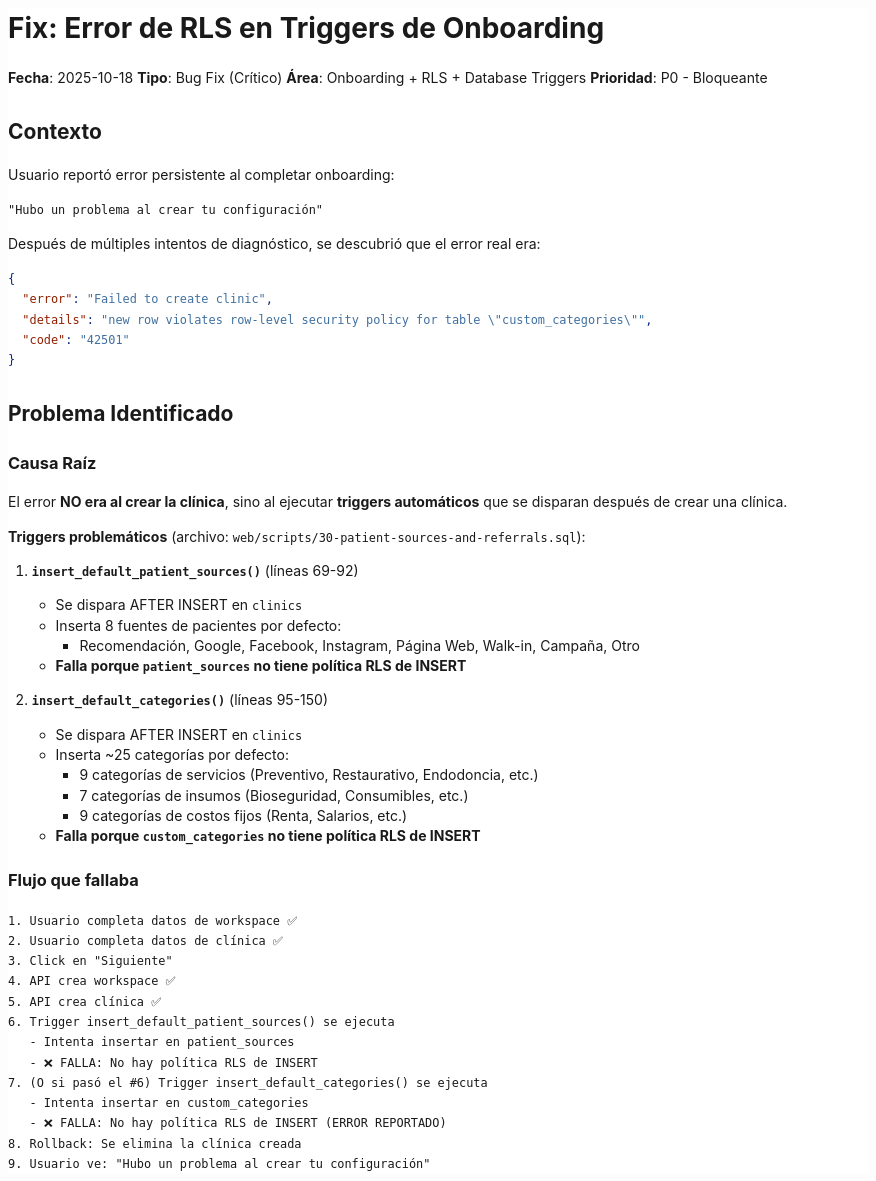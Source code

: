 # Fix: Error de RLS en Triggers de Onboarding

**Fecha**: 2025-10-18
**Tipo**: Bug Fix (Crítico)
**Área**: Onboarding + RLS + Database Triggers
**Prioridad**: P0 - Bloqueante

## Contexto

Usuario reportó error persistente al completar onboarding:
```
"Hubo un problema al crear tu configuración"
```

Después de múltiples intentos de diagnóstico, se descubrió que el error real era:
```json
{
  "error": "Failed to create clinic",
  "details": "new row violates row-level security policy for table \"custom_categories\"",
  "code": "42501"
}
```

## Problema Identificado

### Causa Raíz

El error **NO era al crear la clínica**, sino al ejecutar **triggers automáticos** que se disparan después de crear una clínica.

**Triggers problemáticos** (archivo: `web/scripts/30-patient-sources-and-referrals.sql`):

1. **`insert_default_patient_sources()`** (líneas 69-92)
   - Se dispara AFTER INSERT en `clinics`
   - Inserta 8 fuentes de pacientes por defecto:
     - Recomendación, Google, Facebook, Instagram, Página Web, Walk-in, Campaña, Otro
   - **Falla porque `patient_sources` no tiene política RLS de INSERT**

2. **`insert_default_categories()`** (líneas 95-150)
   - Se dispara AFTER INSERT en `clinics`
   - Inserta ~25 categorías por defecto:
     - 9 categorías de servicios (Preventivo, Restaurativo, Endodoncia, etc.)
     - 7 categorías de insumos (Bioseguridad, Consumibles, etc.)
     - 9 categorías de costos fijos (Renta, Salarios, etc.)
   - **Falla porque `custom_categories` no tiene política RLS de INSERT**

### Flujo que fallaba

```
1. Usuario completa datos de workspace ✅
2. Usuario completa datos de clínica ✅
3. Click en "Siguiente"
4. API crea workspace ✅
5. API crea clínica ✅
6. Trigger insert_default_patient_sources() se ejecuta
   - Intenta insertar en patient_sources
   - ❌ FALLA: No hay política RLS de INSERT
7. (O si pasó el #6) Trigger insert_default_categories() se ejecuta
   - Intenta insertar en custom_categories
   - ❌ FALLA: No hay política RLS de INSERT (ERROR REPORTADO)
8. Rollback: Se elimina la clínica creada
9. Usuario ve: "Hubo un problema al crear tu configuración"
```
